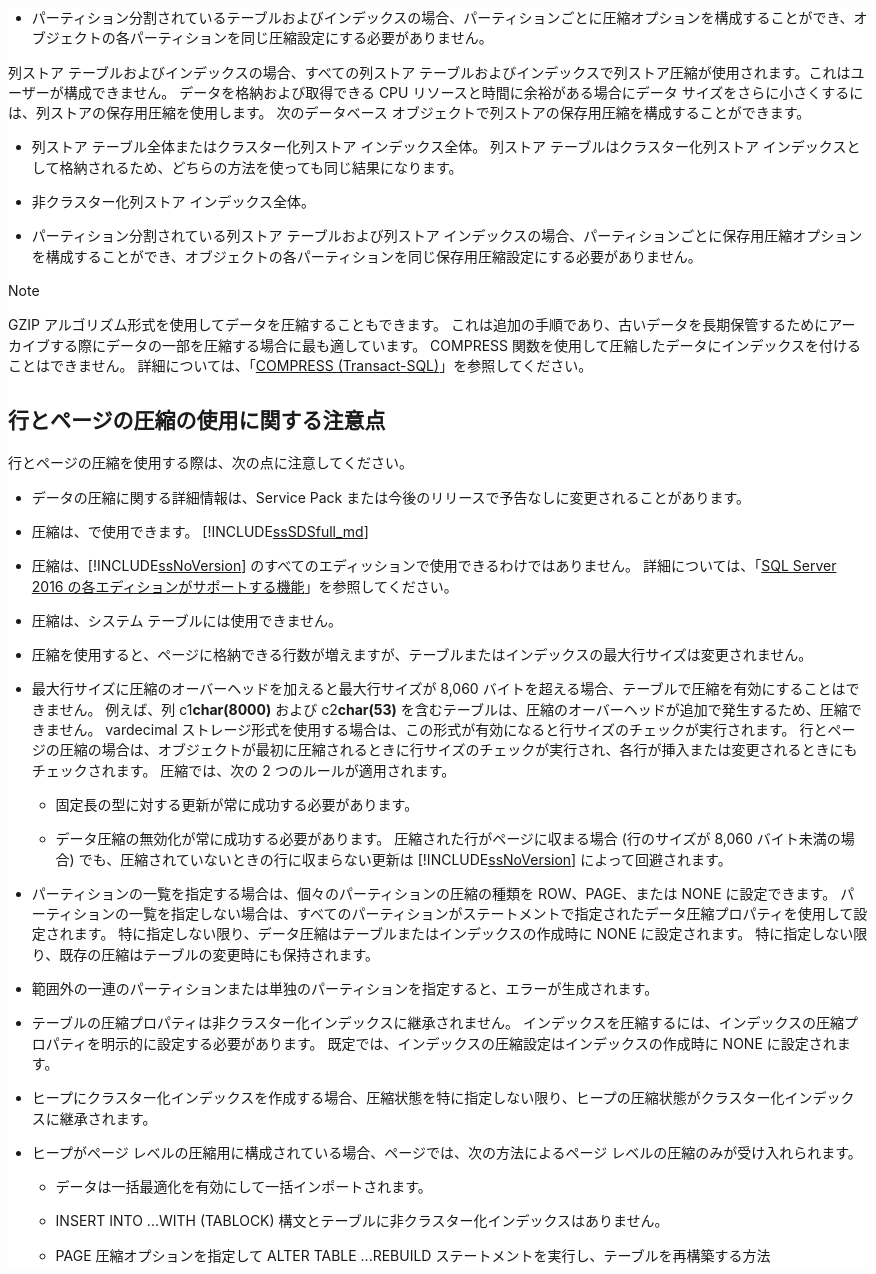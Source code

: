 -   パーティション分割されているテーブルおよびインデックスの場合、パーティションごとに圧縮オプションを構成することができ、オブジェクトの各パーティションを同じ圧縮設定にする必要がありません。  
  
 列ストア テーブルおよびインデックスの場合、すべての列ストア テーブルおよびインデックスで列ストア圧縮が使用されます。これはユーザーが構成できません。 データを格納および取得できる CPU リソースと時間に余裕がある場合にデータ サイズをさらに小さくするには、列ストアの保存用圧縮を使用します。  次のデータベース オブジェクトで列ストアの保存用圧縮を構成することができます。  
  
-   列ストア テーブル全体またはクラスター化列ストア インデックス全体。  列ストア テーブルはクラスター化列ストア インデックスとして格納されるため、どちらの方法を使っても同じ結果になります。  
  
-   非クラスター化列ストア インデックス全体。  
  
-   パーティション分割されている列ストア テーブルおよび列ストア インデックスの場合、パーティションごとに保存用圧縮オプションを構成することができ、オブジェクトの各パーティションを同じ保存用圧縮設定にする必要がありません。  
  
> [!NOTE]  
>  GZIP アルゴリズム形式を使用してデータを圧縮することもできます。 これは追加の手順であり、古いデータを長期保管するためにアーカイブする際にデータの一部を圧縮する場合に最も適しています。 COMPRESS 関数を使用して圧縮したデータにインデックスを付けることはできません。 詳細については、「[COMPRESS &#40;Transact-SQL&#41;](../../t-sql/functions/compress-transact-sql.md)」を参照してください。  
  
## 行とページの圧縮の使用に関する注意点  
 行とページの圧縮を使用する際は、次の点に注意してください。  
  
-   データの圧縮に関する詳細情報は、Service Pack または今後のリリースで予告なしに変更されることがあります。

-   圧縮は、で使用できます。 [!INCLUDE[ssSDSfull_md](../../includes/sssdsfull-md.md)]  
  
-   圧縮は、[!INCLUDE[ssNoVersion](../../includes/ssnoversion-md.md)] のすべてのエディッションで使用できるわけではありません。 詳細については、「[SQL Server 2016 の各エディションがサポートする機能](../Topic/Features%20Supported%20by%20the%20Editions%20of%20SQL%20Server%202016.md)」を参照してください。  
  
-   圧縮は、システム テーブルには使用できません。  
  
-   圧縮を使用すると、ページに格納できる行数が増えますが、テーブルまたはインデックスの最大行サイズは変更されません。  
  
-   最大行サイズに圧縮のオーバーヘッドを加えると最大行サイズが 8,060 バイトを超える場合、テーブルで圧縮を有効にすることはできません。 例えば、列 c1**char(8000)** および c2**char(53)** を含むテーブルは、圧縮のオーバーヘッドが追加で発生するため、圧縮できません。 vardecimal ストレージ形式を使用する場合は、この形式が有効になると行サイズのチェックが実行されます。 行とページの圧縮の場合は、オブジェクトが最初に圧縮されるときに行サイズのチェックが実行され、各行が挿入または変更されるときにもチェックされます。 圧縮では、次の 2 つのルールが適用されます。  
  
    -   固定長の型に対する更新が常に成功する必要があります。  
  
    -   データ圧縮の無効化が常に成功する必要があります。 圧縮された行がページに収まる場合 (行のサイズが 8,060 バイト未満の場合) でも、圧縮されていないときの行に収まらない更新は [!INCLUDE[ssNoVersion](../../includes/ssnoversion-md.md)] によって回避されます。  
  
-   パーティションの一覧を指定する場合は、個々のパーティションの圧縮の種類を ROW、PAGE、または NONE に設定できます。 パーティションの一覧を指定しない場合は、すべてのパーティションがステートメントで指定されたデータ圧縮プロパティを使用して設定されます。 特に指定しない限り、データ圧縮はテーブルまたはインデックスの作成時に NONE に設定されます。 特に指定しない限り、既存の圧縮はテーブルの変更時にも保持されます。  
  
-   範囲外の一連のパーティションまたは単独のパーティションを指定すると、エラーが生成されます。  
  
-   テーブルの圧縮プロパティは非クラスター化インデックスに継承されません。 インデックスを圧縮するには、インデックスの圧縮プロパティを明示的に設定する必要があります。 既定では、インデックスの圧縮設定はインデックスの作成時に NONE に設定されます。  
  
-   ヒープにクラスター化インデックスを作成する場合、圧縮状態を特に指定しない限り、ヒープの圧縮状態がクラスター化インデックスに継承されます。  
  
-   ヒープがページ レベルの圧縮用に構成されている場合、ページでは、次の方法によるページ レベルの圧縮のみが受け入れられます。  
  
    -   データは一括最適化を有効にして一括インポートされます。  
  
    -   INSERT INTO ...WITH (TABLOCK) 構文とテーブルに非クラスター化インデックスはありません。  
  
    -   PAGE 圧縮オプションを指定して ALTER TABLE ...REBUILD ステートメントを実行し、テーブルを再構築する方法  
  